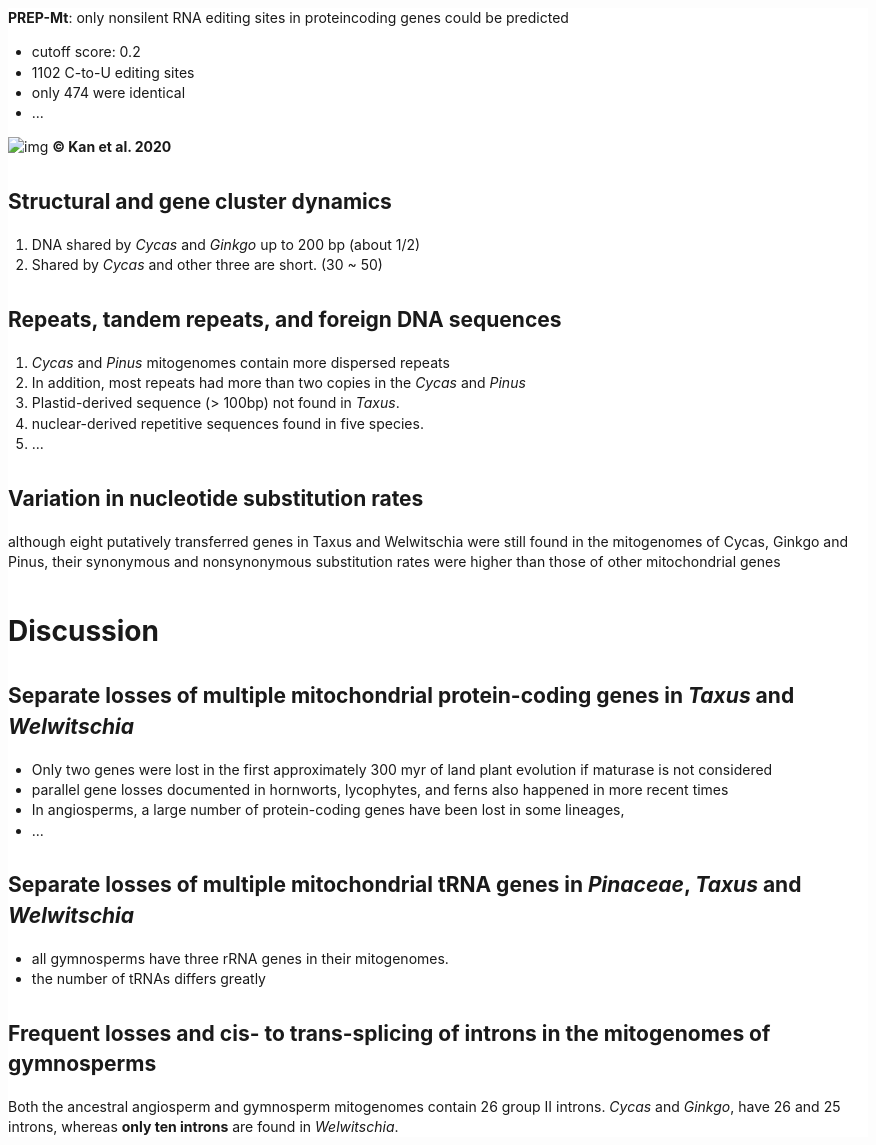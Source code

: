 **PREP-Mt**: only nonsilent RNA editing sites in proteincoding genes could be predicted
  - cutoff score: 0.2
  - 1102 C-to-U editing sites
  -  only 474 were identical
  - ...

![img](https://media.springernature.com/full/springer-static/image/art%3A10.1186%2Fs12862-020-1582-1/MediaObjects/12862_2020_1582_Fig4_HTML.png?as=webp)
**© Kan et al. 2020**

## Structural and gene cluster dynamics

1. DNA shared by *Cycas* and *Ginkgo* up to 200 bp (about 1/2)
2. Shared by *Cycas* and other three are short. (30 ~ 50)

## Repeats, tandem repeats, and foreign DNA sequences
1. *Cycas* and *Pinus* mitogenomes contain more dispersed repeats
2. In addition, most repeats had more than two copies in the *Cycas* and *Pinus*
3. Plastid-derived sequence (> 100bp) not found in *Taxus*.
4. nuclear-derived repetitive sequences found in five species.
5. ...

## Variation in nucleotide substitution rates
although eight putatively transferred genes in Taxus and Welwitschia were still found in the mitogenomes of Cycas, Ginkgo and Pinus, their synonymous and nonsynonymous substitution rates were higher than those of other mitochondrial genes


# Discussion
## Separate losses of multiple mitochondrial protein-coding genes in *Taxus* and *Welwitschia*

- Only two genes were lost in the first approximately 300 myr of land plant evolution if maturase is not considered
- parallel gene losses documented in hornworts, lycophytes, and ferns also happened in more recent times
- In angiosperms, a large number of protein-coding genes have been lost in some lineages,
- ...

## Separate losses of multiple mitochondrial tRNA genes in *Pinaceae*, *Taxus* and *Welwitschia*

- all gymnosperms have three rRNA genes in their mitogenomes.
- the number of tRNAs differs greatly

## Frequent losses and cis- to trans-splicing of introns in the mitogenomes of gymnosperms

Both the ancestral angiosperm and gymnosperm mitogenomes contain 26 group II introns.
*Cycas* and *Ginkgo*, have 26 and 25 introns, whereas **only ten introns** are found in *Welwitschia*.
